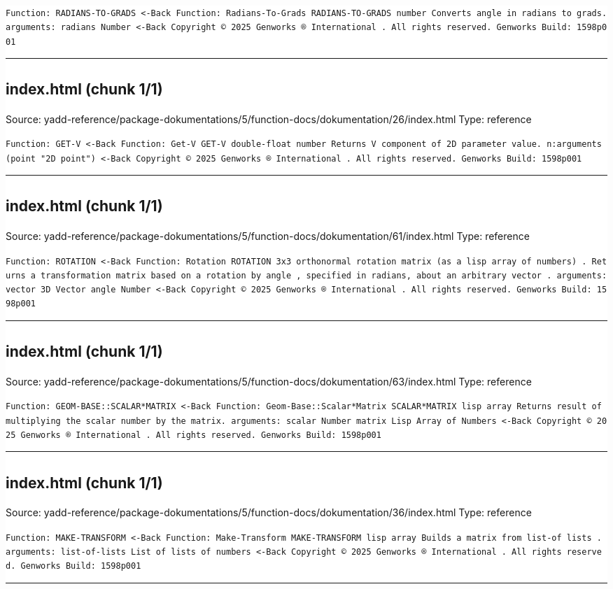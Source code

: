 ```
Function: RADIANS-TO-GRADS <-Back Function: Radians-To-Grads RADIANS-TO-GRADS number Converts angle in radians to grads. arguments: radians Number <-Back Copyright © 2025 Genworks ® International . All rights reserved. Genworks Build: 1598p001
```

---

## index.html (chunk 1/1)
Source: yadd-reference/package-dokumentations/5/function-docs/dokumentation/26/index.html
Type: reference

```
Function: GET-V <-Back Function: Get-V GET-V double-float number Returns V component of 2D parameter value. n:arguments (point "2D point") <-Back Copyright © 2025 Genworks ® International . All rights reserved. Genworks Build: 1598p001
```

---

## index.html (chunk 1/1)
Source: yadd-reference/package-dokumentations/5/function-docs/dokumentation/61/index.html
Type: reference

```
Function: ROTATION <-Back Function: Rotation ROTATION 3x3 orthonormal rotation matrix (as a lisp array of numbers) . Returns a transformation matrix based on a rotation by angle , specified in radians, about an arbitrary vector . arguments: vector 3D Vector angle Number <-Back Copyright © 2025 Genworks ® International . All rights reserved. Genworks Build: 1598p001
```

---

## index.html (chunk 1/1)
Source: yadd-reference/package-dokumentations/5/function-docs/dokumentation/63/index.html
Type: reference

```
Function: GEOM-BASE::SCALAR*MATRIX <-Back Function: Geom-Base::Scalar*Matrix SCALAR*MATRIX lisp array Returns result of multiplying the scalar number by the matrix. arguments: scalar Number matrix Lisp Array of Numbers <-Back Copyright © 2025 Genworks ® International . All rights reserved. Genworks Build: 1598p001
```

---

## index.html (chunk 1/1)
Source: yadd-reference/package-dokumentations/5/function-docs/dokumentation/36/index.html
Type: reference

```
Function: MAKE-TRANSFORM <-Back Function: Make-Transform MAKE-TRANSFORM lisp array Builds a matrix from list-of lists . arguments: list-of-lists List of lists of numbers <-Back Copyright © 2025 Genworks ® International . All rights reserved. Genworks Build: 1598p001
```

---